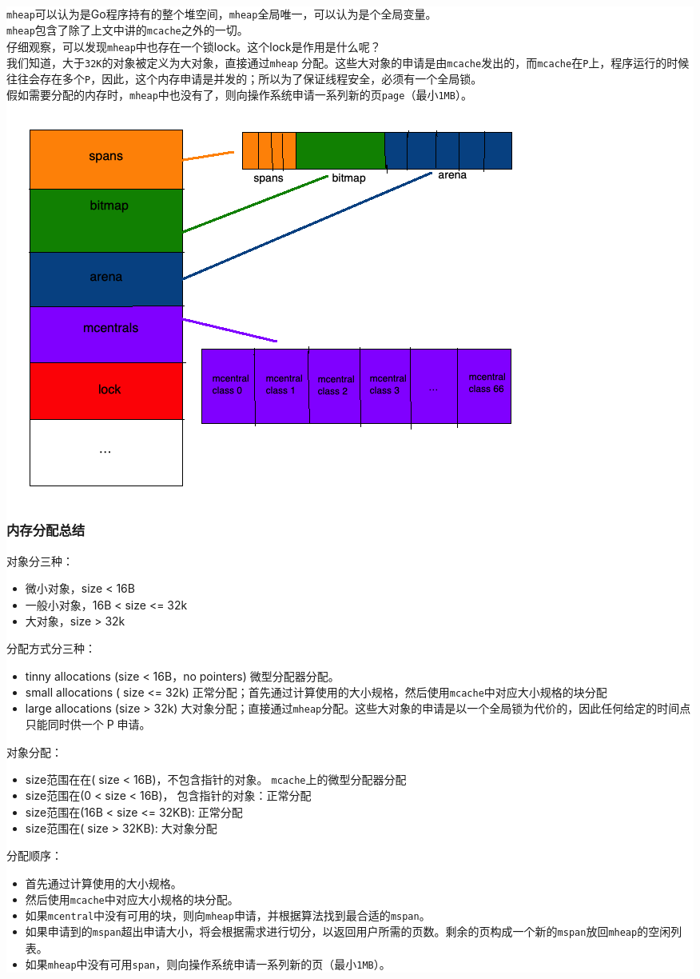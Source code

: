`mheap`可以认为是Go程序持有的整个堆空间，`mheap`全局唯一，可以认为是个全局变量。<br/>
`mheap`包含了除了上文中讲的`mcache`之外的一切。<br/>
仔细观察，可以发现`mheap`中也存在一个锁lock。这个lock是作用是什么呢？<br/>
我们知道，大于`32K`的对象被定义为大对象，直接通过`mheap` 分配。这些大对象的申请是由`mcache`发出的，而`mcache`在`P`上，程序运行的时候往往会存在多个`P`，因此，这个内存申请是并发的；所以为了保证线程安全，必须有一个全局锁。<br/>
假如需要分配的内存时，`mheap`中也没有了，则向操作系统申请一系列新的页`page`（最小`1MB`）。

![img.png](img/go/mheap.png)

### 内存分配总结
对象分三种：
+ 微小对象，size < 16B
+ 一般小对象，16B < size <= 32k
+ 大对象，size > 32k

分配方式分三种：
+ tinny allocations (size < 16B，no pointers) 微型分配器分配。
+ small allocations ( size <= 32k) 正常分配；首先通过计算使用的大小规格，然后使用`mcache`中对应大小规格的块分配
+ large allocations (size > 32k) 大对象分配；直接通过`mheap`分配。这些大对象的申请是以一个全局锁为代价的，因此任何给定的时间点只能同时供一个 P 申请。

对象分配：
+ size范围在在( size < 16B)，不包含指针的对象。 `mcache`上的微型分配器分配
+ size范围在(0 < size < 16B)， 包含指针的对象：正常分配
+ size范围在(16B < size <= 32KB): 正常分配
+ size范围在( size > 32KB): 大对象分配

分配顺序：
+ 首先通过计算使用的大小规格。
+ 然后使用`mcache`中对应大小规格的块分配。
+ 如果`mcentral`中没有可用的块，则向`mheap`申请，并根据算法找到最合适的`mspan`。
+ 如果申请到的`mspan`超出申请大小，将会根据需求进行切分，以返回用户所需的页数。剩余的页构成一个新的`mspan`放回`mheap`的空闲列表。
+ 如果`mheap`中没有可用`span`，则向操作系统申请一系列新的页（最小`1MB`）。
